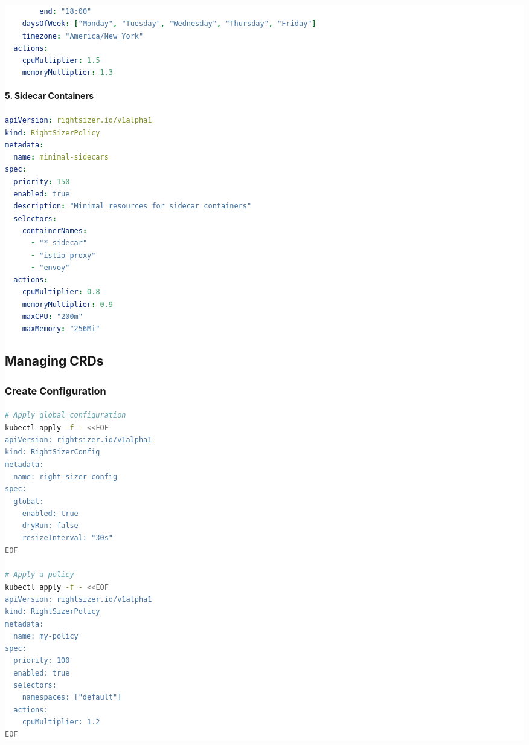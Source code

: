 ```yaml
        end: "18:00"
    daysOfWeek: ["Monday", "Tuesday", "Wednesday", "Thursday", "Friday"]
    timezone: "America/New_York"
  actions:
    cpuMultiplier: 1.5
    memoryMultiplier: 1.3
```

#### 5. Sidecar Containers

```yaml
apiVersion: rightsizer.io/v1alpha1
kind: RightSizerPolicy
metadata:
  name: minimal-sidecars
spec:
  priority: 150
  enabled: true
  description: "Minimal resources for sidecar containers"
  selectors:
    containerNames:
      - "*-sidecar"
      - "istio-proxy"
      - "envoy"
  actions:
    cpuMultiplier: 0.8
    memoryMultiplier: 0.9
    maxCPU: "200m"
    maxMemory: "256Mi"
```

## Managing CRDs

### Create Configuration

```bash
# Apply global configuration
kubectl apply -f - <<EOF
apiVersion: rightsizer.io/v1alpha1
kind: RightSizerConfig
metadata:
  name: right-sizer-config
spec:
  global:
    enabled: true
    dryRun: false
    resizeInterval: "30s"
EOF

# Apply a policy
kubectl apply -f - <<EOF
apiVersion: rightsizer.io/v1alpha1
kind: RightSizerPolicy
metadata:
  name: my-policy
spec:
  priority: 100
  enabled: true
  selectors:
    namespaces: ["default"]
  actions:
    cpuMultiplier: 1.2
EOF
```